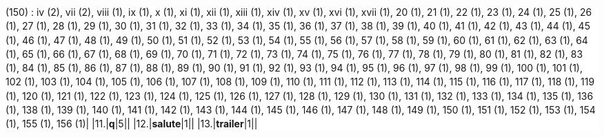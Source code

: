 (150) : iv (2), vii (2), viii (1), ix (1), x (1), xi (1), xii (1), xiii (1), xiv (1), xv (1), xvi (1), xvii (1), 20 (1), 21 (1), 22 (1), 23 (1), 24 (1), 25 (1), 26 (1), 27 (1), 28 (1), 29 (1), 30 (1), 31 (1), 32 (1), 33 (1), 34 (1), 35 (1), 36 (1), 37 (1), 38 (1), 39 (1), 40 (1), 41 (1), 42 (1), 43 (1), 44 (1), 45 (1), 46 (1), 47 (1), 48 (1), 49 (1), 50 (1), 51 (1), 52 (1), 53 (1), 54 (1), 55 (1), 56 (1), 57 (1), 58 (1), 59 (1), 60 (1), 61 (1), 62 (1), 63 (1), 64 (1), 65 (1), 66 (1), 67 (1), 68 (1), 69 (1), 70 (1), 71 (1), 72 (1), 73 (1), 74 (1), 75 (1), 76 (1), 77 (1), 78 (1), 79 (1), 80 (1), 81 (1), 82 (1), 83 (1), 84 (1), 85 (1), 86 (1), 87 (1), 88 (1), 89 (1), 90 (1), 91 (1), 92 (1), 93 (1), 94 (1), 95 (1), 96 (1), 97 (1), 98 (1), 99 (1), 100 (1), 101 (1), 102 (1), 103 (1), 104 (1), 105 (1), 106 (1), 107 (1), 108 (1), 109 (1), 110 (1), 111 (1), 112 (1), 113 (1), 114 (1), 115 (1), 116 (1), 117 (1), 118 (1), 119 (1), 120 (1), 121 (1), 122 (1), 123 (1), 124 (1), 125 (1), 126 (1), 127 (1), 128 (1), 129 (1), 130 (1), 131 (1), 132 (1), 133 (1), 134 (1), 135 (1), 136 (1), 138 (1), 139 (1), 140 (1), 141 (1), 142 (1), 143 (1), 144 (1), 145 (1), 146 (1), 147 (1), 148 (1), 149 (1), 150 (1), 151 (1), 152 (1), 153 (1), 154 (1), 155 (1), 156 (1)|
|11.|__q__|5||
|12.|__salute__|1||
|13.|__trailer__|1||
